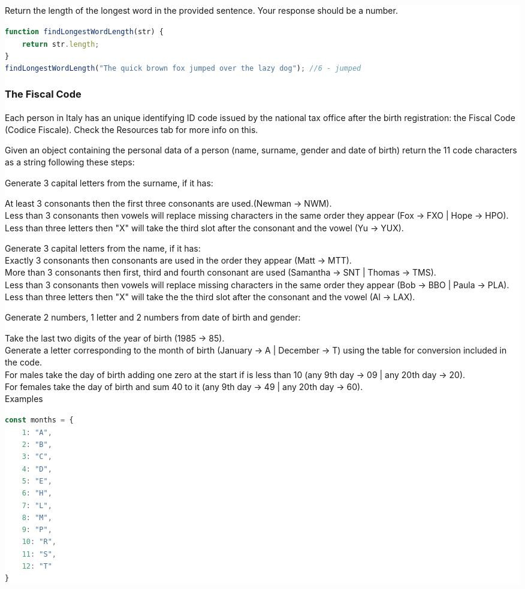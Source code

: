 Return the length of the longest word in the provided sentence.
Your response should be a number.

``` javascript
function findLongestWordLength(str) {
    return str.length;
}
findLongestWordLength("The quick brown fox jumped over the lazy dog"); //6 - jumped
```

### The Fiscal Code

Each person in Italy has an unique identifying ID code issued by the national tax office after the birth registration: the Fiscal Code (Codice Fiscale). Check the Resources tab for more info on this.

Given an object containing the personal data of a person (name, surname, gender and date of birth) return the 11 code characters as a string following these steps:

Generate 3 capital letters from the surname, if it has:

At least 3 consonants then the first three consonants are used.(Newman -> NWM).     
Less than 3 consonants then vowels will replace missing characters in the same order they appear (Fox -> FXO | Hope -> HPO).   
Less than three letters then "X" will take the third slot after the consonant and the vowel (Yu -> YUX).

    
Generate 3 capital letters from the name, if it has:          
Exactly 3 consonants then consonants are used in the order they appear (Matt -> MTT).    
More than 3 consonants then first, third and fourth consonant are used (Samantha -> SNT | Thomas -> TMS).      
Less than 3 consonants then vowels will replace missing characters in the same order they appear (Bob -> BBO | Paula -> PLA).     
Less than three letters then "X" will take the the third slot after the consonant and the vowel (Al -> LAX).     
 
Generate 2 numbers, 1 letter and 2 numbers from date of birth and gender:      

Take the last two digits of the year of birth (1985 -> 85).       
Generate a letter corresponding to the month of birth (January -> A | December -> T) using the table for conversion included in the code.      
For males take the day of birth adding one zero at the start if is less than 10 (any 9th day -> 09 | any 20th day -> 20).         
For females take the day of birth and sum 40 to it (any 9th day -> 49 | any 20th day -> 60).       
Examples

``` javascript
const months = {
    1: "A",
    2: "B",
    3: "C",
    4: "D",
    5: "E",
    6: "H",
    7: "L",
    8: "M",
    9: "P",
    10: "R",
    11: "S",
    12: "T"
}
```
